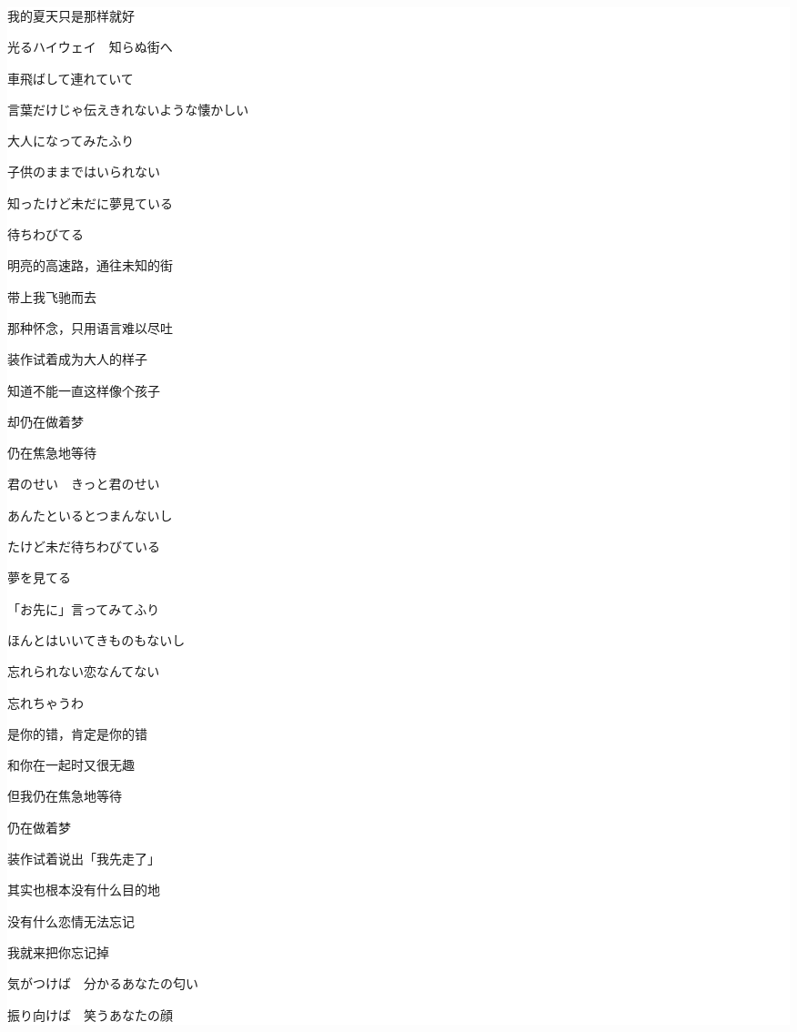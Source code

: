 我的夏天只是那样就好

光るハイウェイ　知らぬ街へ

車飛ばして連れていて

言葉だけじゃ伝えきれないような懐かしい

大人になってみたふり

子供のままではいられない

知ったけど未だに夢見ている

待ちわびてる

明亮的高速路，通往未知的街

带上我飞驰而去

那种怀念，只用语言难以尽吐

装作试着成为大人的样子

知道不能一直这样像个孩子

却仍在做着梦

仍在焦急地等待

君のせい　きっと君のせい

あんたといるとつまんないし

たけど未だ待ちわびている

夢を見てる

「お先に」言ってみてふり

ほんとはいいてきものもないし

忘れられない恋なんてない

忘れちゃうわ

是你的错，肯定是你的错

和你在一起时又很无趣

但我仍在焦急地等待

仍在做着梦

装作试着说出「我先走了」

其实也根本没有什么目的地

没有什么恋情无法忘记

我就来把你忘记掉

気がつけば　分かるあなたの匂い

振り向けば　笑うあなたの顔
